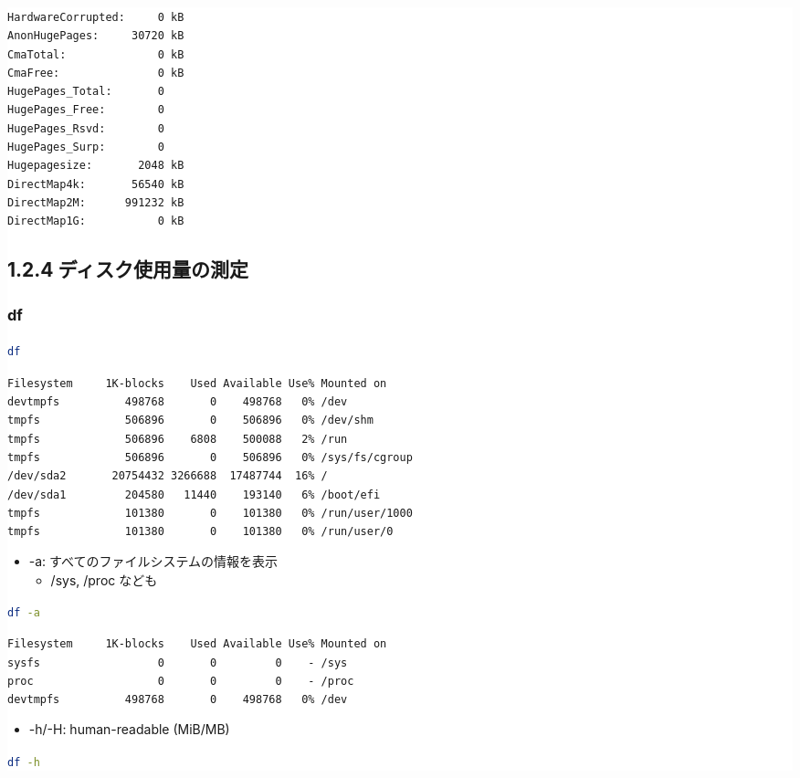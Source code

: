 ```
HardwareCorrupted:     0 kB
AnonHugePages:     30720 kB
CmaTotal:              0 kB
CmaFree:               0 kB
HugePages_Total:       0
HugePages_Free:        0
HugePages_Rsvd:        0
HugePages_Surp:        0
Hugepagesize:       2048 kB
DirectMap4k:       56540 kB
DirectMap2M:      991232 kB
DirectMap1G:           0 kB
```



## 1.2.4 ディスク使用量の測定 ##

### df ###

```sh
df
```

```
Filesystem     1K-blocks    Used Available Use% Mounted on
devtmpfs          498768       0    498768   0% /dev
tmpfs             506896       0    506896   0% /dev/shm
tmpfs             506896    6808    500088   2% /run
tmpfs             506896       0    506896   0% /sys/fs/cgroup
/dev/sda2       20754432 3266688  17487744  16% /
/dev/sda1         204580   11440    193140   6% /boot/efi
tmpfs             101380       0    101380   0% /run/user/1000
tmpfs             101380       0    101380   0% /run/user/0
```

- -a: すべてのファイルシステムの情報を表示
  - /sys, /proc なども

```sh
df -a
```

```
Filesystem     1K-blocks    Used Available Use% Mounted on
sysfs                  0       0         0    - /sys
proc                   0       0         0    - /proc
devtmpfs          498768       0    498768   0% /dev
```

- -h/-H: human-readable (MiB/MB)

```sh
df -h
```
